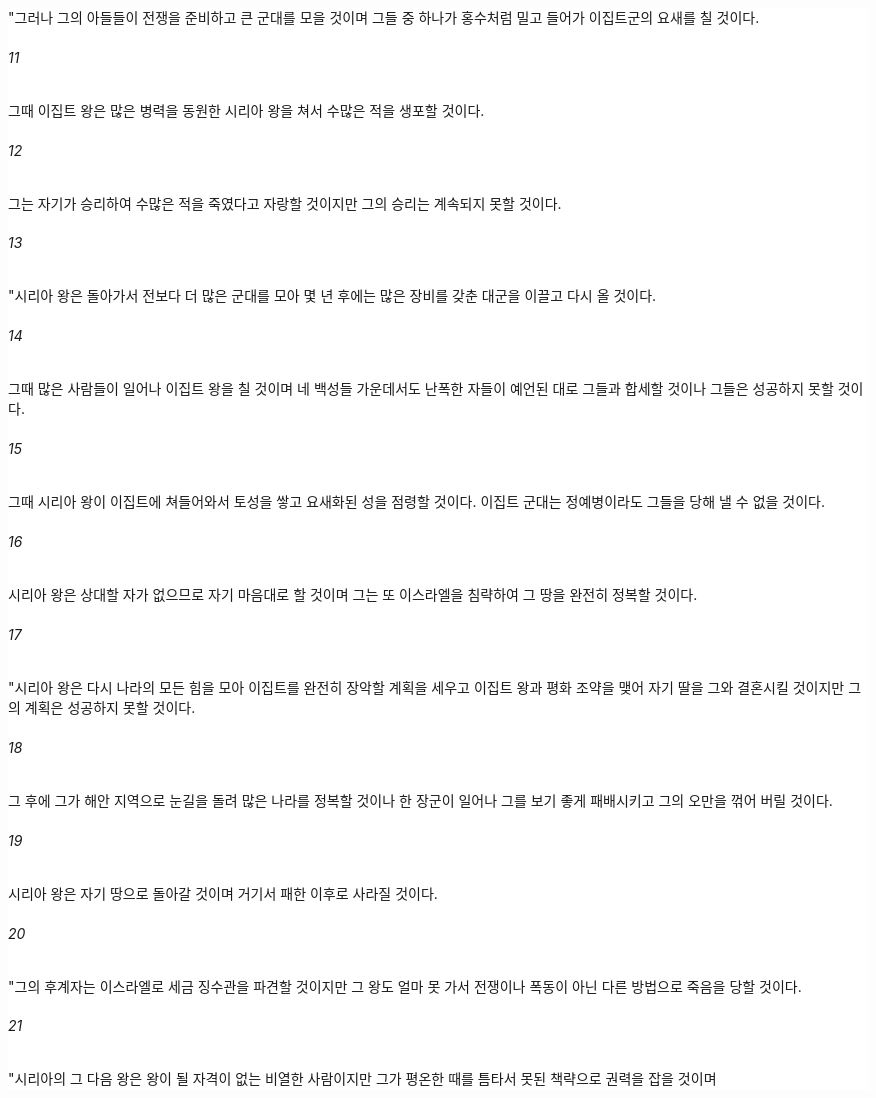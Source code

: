 "그러나 그의 아들들이 전쟁을 준비하고 큰 군대를 모을 것이며 그들 중 하나가 홍수처럼 밀고 들어가 이집트군의 요새를 칠 것이다. 



###### 11 

그때 이집트 왕은 많은 병력을 동원한 시리아 왕을 쳐서 수많은 적을 생포할 것이다. 



###### 12 

그는 자기가 승리하여 수많은 적을 죽였다고 자랑할 것이지만 그의 승리는 계속되지 못할 것이다. 



###### 13 

"시리아 왕은 돌아가서 전보다 더 많은 군대를 모아 몇 년 후에는 많은 장비를 갖춘 대군을 이끌고 다시 올 것이다. 



###### 14 

그때 많은 사람들이 일어나 이집트 왕을 칠 것이며 네 백성들 가운데서도 난폭한 자들이 예언된 대로 그들과 합세할 것이나 그들은 성공하지 못할 것이다. 



###### 15 

그때 시리아 왕이 이집트에 쳐들어와서 토성을 쌓고 요새화된 성을 점령할 것이다. 이집트 군대는 정예병이라도 그들을 당해 낼 수 없을 것이다. 



###### 16 

시리아 왕은 상대할 자가 없으므로 자기 마음대로 할 것이며 그는 또 이스라엘을 침략하여 그 땅을 완전히 정복할 것이다. 



###### 17 

"시리아 왕은 다시 나라의 모든 힘을 모아 이집트를 완전히 장악할 계획을 세우고 이집트 왕과 평화 조약을 맺어 자기 딸을 그와 결혼시킬 것이지만 그의 계획은 성공하지 못할 것이다. 



###### 18 

그 후에 그가 해안 지역으로 눈길을 돌려 많은 나라를 정복할 것이나 한 장군이 일어나 그를 보기 좋게 패배시키고 그의 오만을 꺾어 버릴 것이다. 



###### 19 

시리아 왕은 자기 땅으로 돌아갈 것이며 거기서 패한 이후로 사라질 것이다. 



###### 20 

"그의 후계자는 이스라엘로 세금 징수관을 파견할 것이지만 그 왕도 얼마 못 가서 전쟁이나 폭동이 아닌 다른 방법으로 죽음을 당할 것이다. 



###### 21 

"시리아의 그 다음 왕은 왕이 될 자격이 없는 비열한 사람이지만 그가 평온한 때를 틈타서 못된 책략으로 권력을 잡을 것이며 
